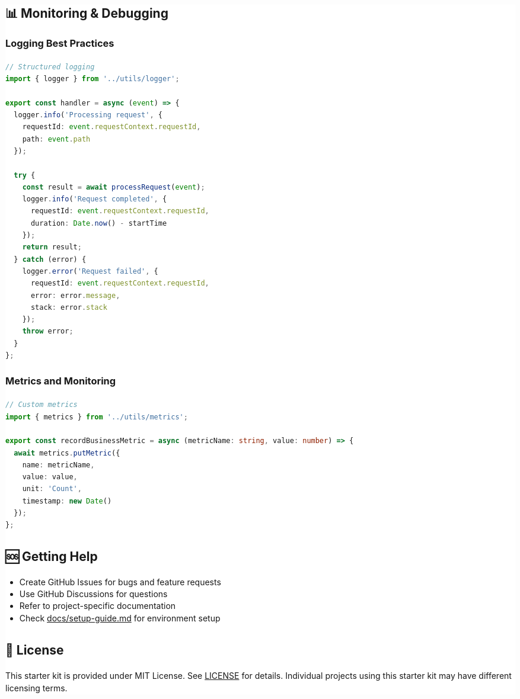 ## 📊 Monitoring & Debugging

### Logging Best Practices
```typescript
// Structured logging
import { logger } from '../utils/logger';

export const handler = async (event) => {
  logger.info('Processing request', { 
    requestId: event.requestContext.requestId,
    path: event.path 
  });
  
  try {
    const result = await processRequest(event);
    logger.info('Request completed', { 
      requestId: event.requestContext.requestId,
      duration: Date.now() - startTime 
    });
    return result;
  } catch (error) {
    logger.error('Request failed', { 
      requestId: event.requestContext.requestId,
      error: error.message,
      stack: error.stack 
    });
    throw error;
  }
};
```

### Metrics and Monitoring
```typescript
// Custom metrics
import { metrics } from '../utils/metrics';

export const recordBusinessMetric = async (metricName: string, value: number) => {
  await metrics.putMetric({
    name: metricName,
    value: value,
    unit: 'Count',
    timestamp: new Date()
  });
};
```

## 🆘 Getting Help

- Create GitHub Issues for bugs and feature requests
- Use GitHub Discussions for questions
- Refer to project-specific documentation
- Check [docs/setup-guide.md](docs/setup-guide.md) for environment setup

## 📄 License

This starter kit is provided under MIT License. See [LICENSE](LICENSE) for details.
Individual projects using this starter kit may have different licensing terms.